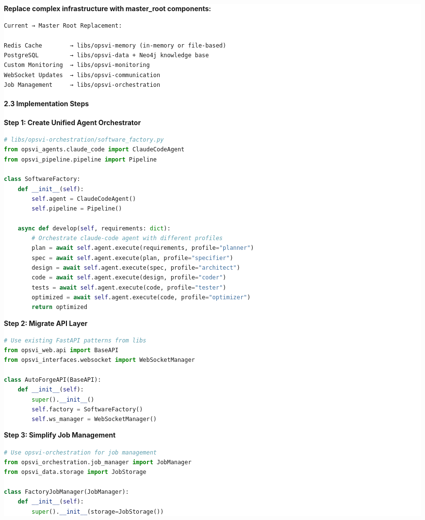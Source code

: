 **Replace complex infrastructure with master_root components:**
```
Current → Master Root Replacement:

Redis Cache        → libs/opsvi-memory (in-memory or file-based)
PostgreSQL         → libs/opsvi-data + Neo4j knowledge base
Custom Monitoring  → libs/opsvi-monitoring
WebSocket Updates  → libs/opsvi-communication
Job Management     → libs/opsvi-orchestration
```

#### 2.3 Implementation Steps

**Step 1: Create Unified Agent Orchestrator**
```python
# libs/opsvi-orchestration/software_factory.py
from opsvi_agents.claude_code import ClaudeCodeAgent
from opsvi_pipeline.pipeline import Pipeline

class SoftwareFactory:
    def __init__(self):
        self.agent = ClaudeCodeAgent()
        self.pipeline = Pipeline()

    async def develop(self, requirements: dict):
        # Orchestrate claude-code agent with different profiles
        plan = await self.agent.execute(requirements, profile="planner")
        spec = await self.agent.execute(plan, profile="specifier")
        design = await self.agent.execute(spec, profile="architect")
        code = await self.agent.execute(design, profile="coder")
        tests = await self.agent.execute(code, profile="tester")
        optimized = await self.agent.execute(code, profile="optimizer")
        return optimized
```

**Step 2: Migrate API Layer**
```python
# Use existing FastAPI patterns from libs
from opsvi_web.api import BaseAPI
from opsvi_interfaces.websocket import WebSocketManager

class AutoForgeAPI(BaseAPI):
    def __init__(self):
        super().__init__()
        self.factory = SoftwareFactory()
        self.ws_manager = WebSocketManager()
```

**Step 3: Simplify Job Management**
```python
# Use opsvi-orchestration for job management
from opsvi_orchestration.job_manager import JobManager
from opsvi_data.storage import JobStorage

class FactoryJobManager(JobManager):
    def __init__(self):
        super().__init__(storage=JobStorage())
```
